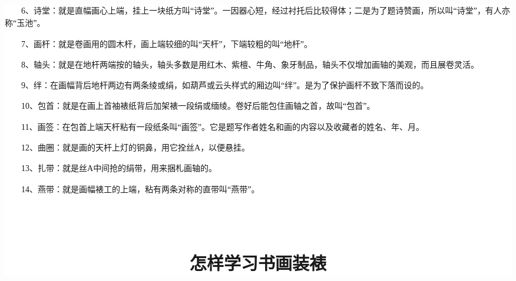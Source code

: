 </p>
<p>
    <span style=";font-family:Calibri;font-size:14px">　　</span><span style=";font-family:宋体;font-size:14px">6</span><span style=";font-family:Calibri;font-size:14px"><span style="font-family:宋体">、诗堂：就是直幅画心上端，挂上一块纸方叫</span>“<span style="font-family:宋体">诗堂</span><span style="font-family:Calibri">”</span><span style="font-family:宋体">。一因器心短，经过衬托后比较得体；二是为了题诗赞画，所以叫</span><span style="font-family:Calibri">“</span><span style="font-family:宋体">诗堂</span><span style="font-family:Calibri">”</span><span style="font-family:宋体">，有人亦称</span><span style="font-family:Calibri">“</span><span style="font-family:宋体">玉池</span><span style="font-family:Calibri">”</span><span style="font-family:宋体">。 </span></span>
</p>
<p>
    <span style=";font-family:Calibri;font-size:14px">　　</span><span style=";font-family:宋体;font-size:14px">7</span><span style=";font-family:Calibri;font-size:14px"><span style="font-family:宋体">、画杆：就是卷画用的圆木杆，画上端较细的叫</span>“<span style="font-family:宋体">天杆</span><span style="font-family:Calibri">”</span><span style="font-family:宋体">，下端较粗的叫</span><span style="font-family:Calibri">“</span><span style="font-family:宋体">地杆</span><span style="font-family:Calibri">”</span><span style="font-family:宋体">。 </span></span>
</p>
<p>
    <span style=";font-family:Calibri;font-size:14px">　　</span><span style=";font-family:宋体;font-size:14px">8</span><span style=";font-family:Calibri;font-size:14px"><span style="font-family:宋体">、轴头：就是在地杆两端按的轴头，轴头多数是用红木、紫檀、牛角、象牙制品，轴头不仅增加画轴的美观，而且展卷灵活。</span> </span>
</p>
<p>
    <span style=";font-family:Calibri;font-size:14px">　　</span><span style=";font-family:宋体;font-size:14px">9</span><span style=";font-family:Calibri;font-size:14px"><span style="font-family:宋体">、绊：在画幅背后地杆两边有两条绫或绢，如葫芦或云头样式的厢边叫</span>“<span style="font-family:宋体">绊</span><span style="font-family:Calibri">”</span><span style="font-family:宋体">。是为了保护画杆不致下落而设的。 </span></span>
</p>
<p>
    <span style=";font-family:Calibri;font-size:14px">　　</span><span style=";font-family:宋体;font-size:14px">10</span><span style=";font-family:Calibri;font-size:14px"><span style="font-family:宋体">、包首：就是在画上首袖裱纸背后加架裱一段绢或缅绫。卷好后能包住画轴之首，故叫</span>“<span style="font-family:宋体">包首</span><span style="font-family:Calibri">”</span><span style="font-family:宋体">。 </span></span>
</p>
<p>
    <span style=";font-family:Calibri;font-size:14px">　　</span><span style=";font-family:宋体;font-size:14px">11</span><span style=";font-family:Calibri;font-size:14px"><span style="font-family:宋体">、画签：在包首上端天杆粘有一段纸条叫</span>“<span style="font-family:宋体">画签</span><span style="font-family:Calibri">”</span><span style="font-family:宋体">。它是题写作者姓名和画的内容以及收藏者的姓名、年、月。 </span></span>
</p>
<p>
    <span style=";font-family:Calibri;font-size:14px">　　</span><span style=";font-family:宋体;font-size:14px">12</span><span style=";font-family:Calibri;font-size:14px"><span style="font-family:宋体">、曲圈：就是画的天杆上灯的铜鼻，用它拴丝</span>A<span style="font-family:宋体">，以便悬挂。 </span></span>
</p>
<p>
    <span style=";font-family:Calibri;font-size:14px">　　</span><span style=";font-family:宋体;font-size:14px">13</span><span style=";font-family:Calibri;font-size:14px"><span style="font-family:宋体">、扎带：就是丝</span>A<span style="font-family:宋体">中间抢的绢带，用来捆札画轴的。 </span></span>
</p>
<p>
    <span style=";font-family:Calibri;font-size:14px">　　</span><span style=";font-family:宋体;font-size:14px">14</span><span style=";font-family:Calibri;font-size:14px"><span style="font-family:宋体">、燕带：就是画幅裱工的上端，粘有两条对称的直带叫</span>“<span style="font-family:宋体">燕带</span><span style="font-family:Calibri">”</span><span style="font-family:宋体">。 </span></span>
</p>
<p>
    <span style=";font-family:Calibri;font-weight:bold;font-size:29px"><br clear="all" style="page-break-before:always"/></span>
</p>
<h1 style="text-align:center">
    <a name="_Toc29966"></a><strong><span style="font-family: Calibri;font-size: 29px"><span style="font-family:宋体">怎样学习书画装裱</span></span></strong><strong></strong>